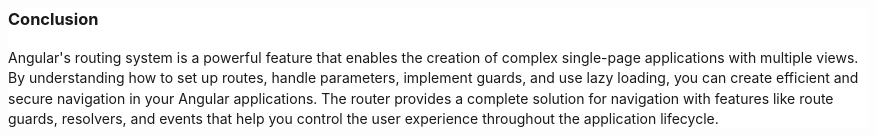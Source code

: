 ### Conclusion

Angular's routing system is a powerful feature that enables the creation of complex single-page applications with multiple views. By understanding how to set up routes, handle parameters, implement guards, and use lazy loading, you can create efficient and secure navigation in your Angular applications. The router provides a complete solution for navigation with features like route guards, resolvers, and events that help you control the user experience throughout the application lifecycle. 